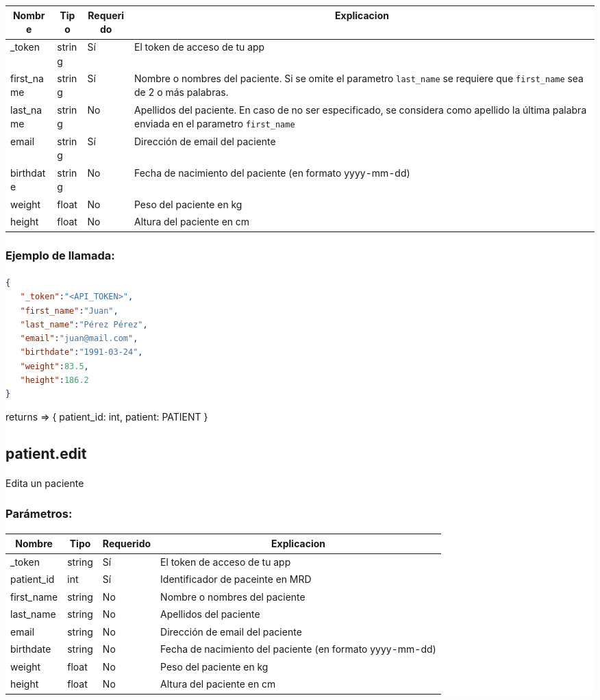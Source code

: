 |Nombre|Tipo|Requerido|Explicacion
|--|--|--|--|
|_token|string|Sí|El token de acceso de tu app|
|first_name|string|Sí|Nombre o nombres del paciente. Si se omite el parametro `last_name` se requiere que `first_name` sea de 2 o más palabras.|
|last_name|string|No|Apellidos del paciente. En caso de no ser especificado, se considera como apellido la última palabra enviada en el parametro `first_name`|
|email|string|Sí|Dirección de email del paciente|
|birthdate|string|No|Fecha de nacimiento del paciente (en formato yyyy-mm-dd)|
|weight|float|No|Peso del paciente en kg|
|height|float|No|Altura del paciente en cm|

### Ejemplo de llamada:

```json
{
   "_token":"<API_TOKEN>",
   "first_name":"Juan",
   "last_name":"Pérez Pérez",
   "email":"juan@mail.com",
   "birthdate":"1991-03-24",
   "weight":83.5,
   "height":186.2
}
```

returns => { patient_id: int, patient: PATIENT }

## patient.edit

Edita un paciente

### Parámetros:

|Nombre|Tipo|Requerido|Explicacion
|--|--|--|--|
|_token|string|Sí|El token de acceso de tu app|
|patient_id|int|Sí|Identificador de paceinte en MRD|
|first_name|string|No|Nombre o nombres del paciente|
|last_name|string|No|Apellidos del paciente|
|email|string|No|Dirección de email del paciente|
|birthdate|string|No|Fecha de nacimiento del paciente (en formato yyyy-mm-dd)|
|weight|float|No|Peso del paciente en kg|
|height|float|No|Altura del paciente en cm|

